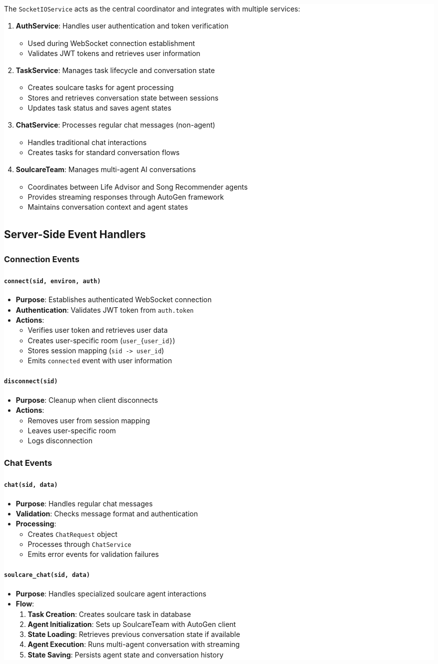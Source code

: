 The `SocketIOService` acts as the central coordinator and integrates with multiple services:

1. **AuthService**: Handles user authentication and token verification
   - Used during WebSocket connection establishment
   - Validates JWT tokens and retrieves user information

2. **TaskService**: Manages task lifecycle and conversation state
   - Creates soulcare tasks for agent processing
   - Stores and retrieves conversation state between sessions
   - Updates task status and saves agent states

3. **ChatService**: Processes regular chat messages (non-agent)
   - Handles traditional chat interactions
   - Creates tasks for standard conversation flows

4. **SoulcareTeam**: Manages multi-agent AI conversations
   - Coordinates between Life Advisor and Song Recommender agents
   - Provides streaming responses through AutoGen framework
   - Maintains conversation context and agent states

## Server-Side Event Handlers

### Connection Events

#### `connect(sid, environ, auth)`
- **Purpose**: Establishes authenticated WebSocket connection
- **Authentication**: Validates JWT token from `auth.token`
- **Actions**:
  - Verifies user token and retrieves user data
  - Creates user-specific room (`user_{user_id}`)
  - Stores session mapping (`sid -> user_id`)
  - Emits `connected` event with user information

#### `disconnect(sid)`
- **Purpose**: Cleanup when client disconnects
- **Actions**:
  - Removes user from session mapping
  - Leaves user-specific room
  - Logs disconnection

### Chat Events

#### `chat(sid, data)`
- **Purpose**: Handles regular chat messages
- **Validation**: Checks message format and authentication
- **Processing**: 
  - Creates `ChatRequest` object
  - Processes through `ChatService`
  - Emits error events for validation failures

#### `soulcare_chat(sid, data)`
- **Purpose**: Handles specialized soulcare agent interactions
- **Flow**:
  1. **Task Creation**: Creates soulcare task in database
  2. **Agent Initialization**: Sets up SoulcareTeam with AutoGen client
  3. **State Loading**: Retrieves previous conversation state if available
  4. **Agent Execution**: Runs multi-agent conversation with streaming
  5. **State Saving**: Persists agent state and conversation history
